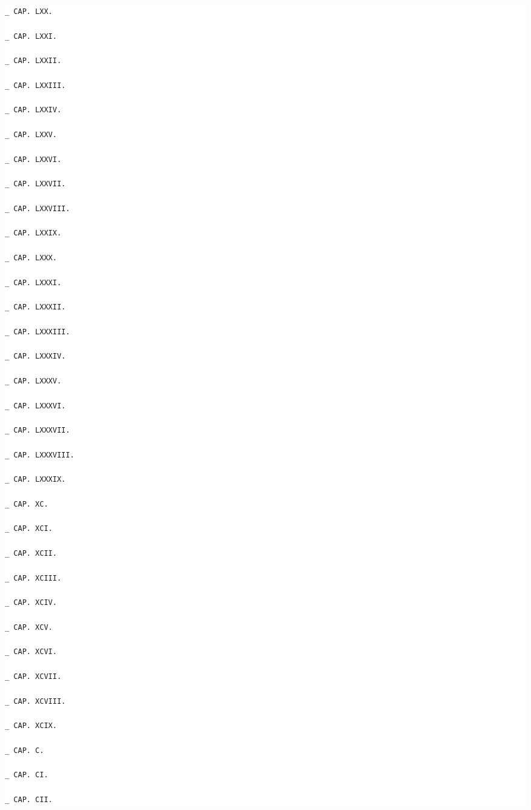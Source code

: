     _ CAP. LXX.

    _ CAP. LXXI.

    _ CAP. LXXII.

    _ CAP. LXXIII.

    _ CAP. LXXIV.

    _ CAP. LXXV.

    _ CAP. LXXVI.

    _ CAP. LXXVII.

    _ CAP. LXXVIII.

    _ CAP. LXXIX.

    _ CAP. LXXX.

    _ CAP. LXXXI.

    _ CAP. LXXXII.

    _ CAP. LXXXIII.

    _ CAP. LXXXIV.

    _ CAP. LXXXV.

    _ CAP. LXXXVI.

    _ CAP. LXXXVII.

    _ CAP. LXXXVIII.

    _ CAP. LXXXIX.

    _ CAP. XC.

    _ CAP. XCI.

    _ CAP. XCII.

    _ CAP. XCIII.

    _ CAP. XCIV.

    _ CAP. XCV.

    _ CAP. XCVI.

    _ CAP. XCVII.

    _ CAP. XCVIII.

    _ CAP. XCIX.

    _ CAP. C.

    _ CAP. CI.

    _ CAP. CII.
